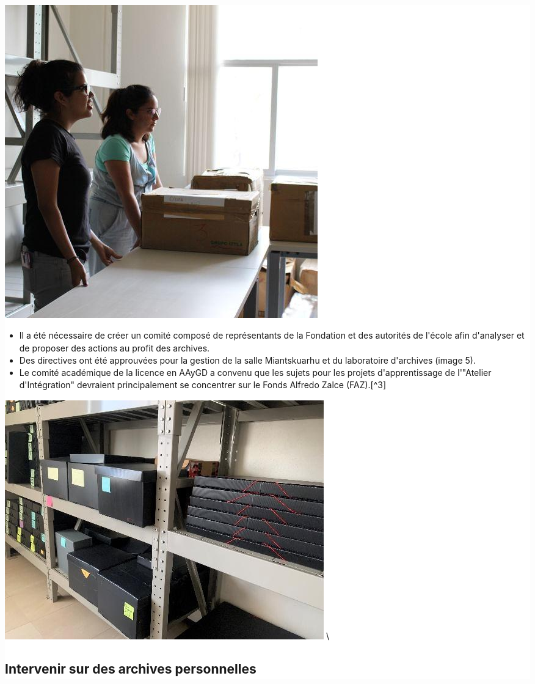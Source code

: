   ![Image 4. Étudiantes de la Licence en Gestion des Archives et des Documents pendant le travail de déménagement des archives en coordination avec les professeurs de la licence, un exercice qu'ils associeront plus tard comme une de leurs expériences d'apprentissage situé. 1er juin 2017.](../02/image4.jpg)

- Il a été nécessaire de créer un comité composé de représentants de la Fondation et des autorités de l'école afin d'analyser et de proposer des actions au profit des archives.
- Des directives ont été approuvées pour la gestion de la salle Miantskuarhu et du laboratoire d'archives (image 5).
- Le comité académique de la licence en AAyGD a convenu que les sujets pour les projets d'apprentissage de l'"Atelier d'Intégration" devraient principalement se concentrer sur le Fonds Alfredo Zalce (FAZ).[^3]

![Image 5. Intérieur de la Sala Miantskuarhu où sont actuellement conservées les archives personnelles d´Alfredo Zalce. Photo: Yaminel Bernal, avril 2022. ](../02/image5.jpg)
          \
## Intervenir sur des archives personnelles 


[^7]: Image 1. Alfredo Zalce, source: [Alfredo Zalce, renovador de la gráfica mexicana](https://inba.gob.mx/prensa/13618/alfredo-zalce-renovador-de-la-grafica-mexicana%20).